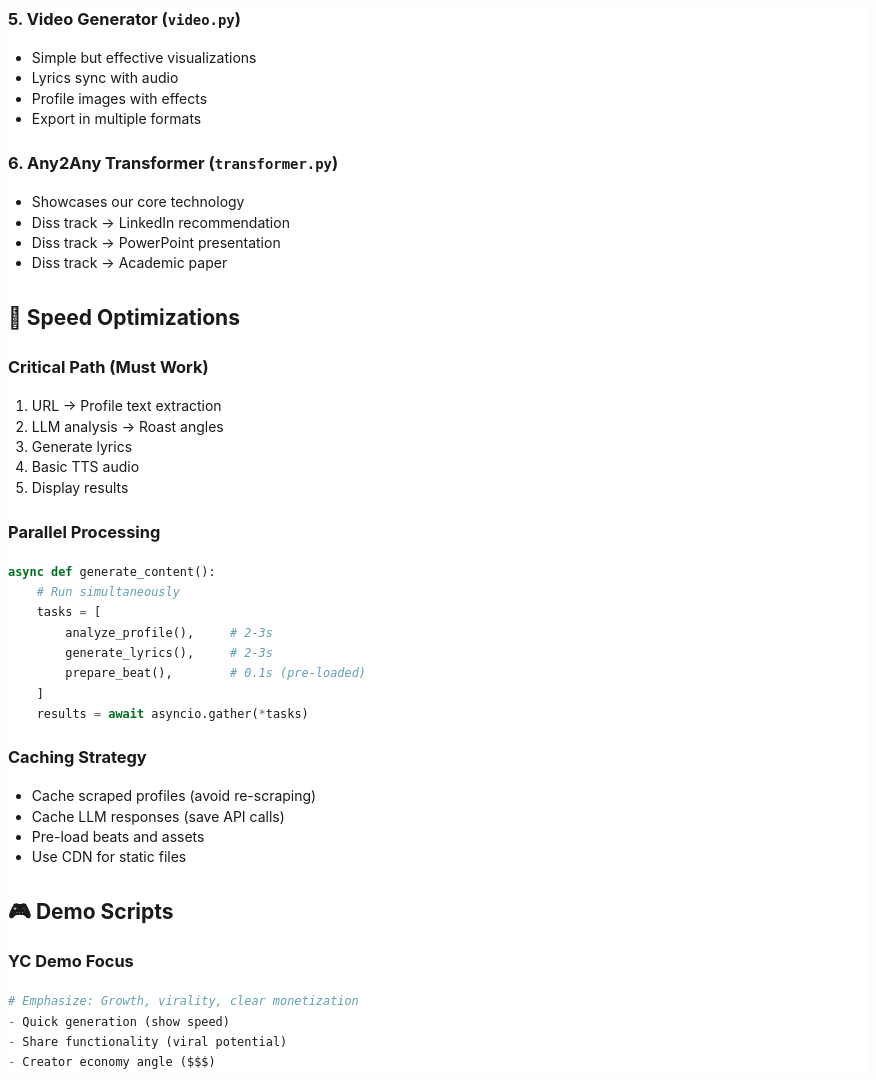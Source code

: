 ### 5. **Video Generator** (`video.py`)
- Simple but effective visualizations
- Lyrics sync with audio
- Profile images with effects
- Export in multiple formats

### 6. **Any2Any Transformer** (`transformer.py`)
- Showcases our core technology
- Diss track → LinkedIn recommendation
- Diss track → PowerPoint presentation
- Diss track → Academic paper

## 💨 Speed Optimizations

### Critical Path (Must Work)
1. URL → Profile text extraction
2. LLM analysis → Roast angles
3. Generate lyrics
4. Basic TTS audio
5. Display results

### Parallel Processing
```python
async def generate_content():
    # Run simultaneously
    tasks = [
        analyze_profile(),     # 2-3s
        generate_lyrics(),     # 2-3s
        prepare_beat(),        # 0.1s (pre-loaded)
    ]
    results = await asyncio.gather(*tasks)
```

### Caching Strategy
- Cache scraped profiles (avoid re-scraping)
- Cache LLM responses (save API calls)
- Pre-load beats and assets
- Use CDN for static files

## 🎮 Demo Scripts

### YC Demo Focus
```python
# Emphasize: Growth, virality, clear monetization
- Quick generation (show speed)
- Share functionality (viral potential)  
- Creator economy angle ($$$)
```

